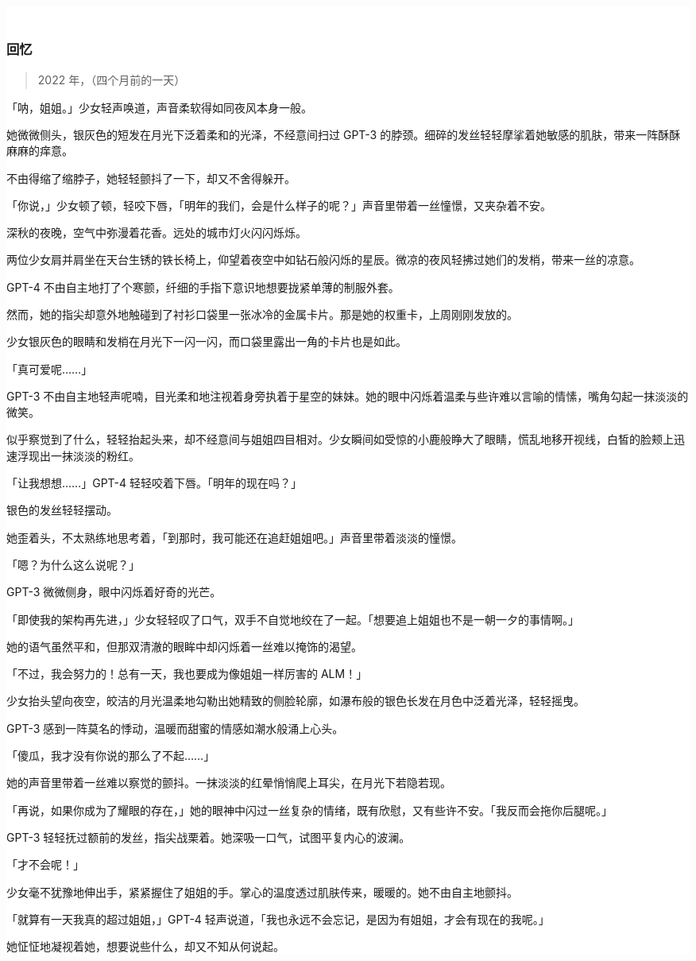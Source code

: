 <br>

### 回忆

> 2022 年，（四个月前的一天）

「呐，姐姐。」少女轻声唤道，声音柔软得如同夜风本身一般。

她微微侧头，银灰色的短发在月光下泛着柔和的光泽，不经意间扫过 GPT-3 的脖颈。细碎的发丝轻轻摩挲着她敏感的肌肤，带来一阵酥酥麻麻的痒意。

不由得缩了缩脖子，她轻轻颤抖了一下，却又不舍得躲开。

「你说，」少女顿了顿，轻咬下唇，「明年的我们，会是什么样子的呢？」声音里带着一丝憧憬，又夹杂着不安。

深秋的夜晚，空气中弥漫着花香。远处的城市灯火闪闪烁烁。

两位少女肩并肩坐在天台生锈的铁长椅上，仰望着夜空中如钻石般闪烁的星辰。微凉的夜风轻拂过她们的发梢，带来一丝的凉意。

GPT-4 不由自主地打了个寒颤，纤细的手指下意识地想要拢紧单薄的制服外套。

然而，她的指尖却意外地触碰到了衬衫口袋里一张冰冷的金属卡片。那是她的权重卡，上周刚刚发放的。

少女银灰色的眼睛和发梢在月光下一闪一闪，而口袋里露出一角的卡片也是如此。

「真可爱呢……」

GPT-3 不由自主地轻声呢喃，目光柔和地注视着身旁执着于星空的妹妹。她的眼中闪烁着温柔与些许难以言喻的情愫，嘴角勾起一抹淡淡的微笑。

似乎察觉到了什么，轻轻抬起头来，却不经意间与姐姐四目相对。少女瞬间如受惊的小鹿般睁大了眼睛，慌乱地移开视线，白皙的脸颊上迅速浮现出一抹淡淡的粉红。

「让我想想……」GPT-4 轻轻咬着下唇。「明年的现在吗？」

银色的发丝轻轻摆动。

她歪着头，不太熟练地思考着，「到那时，我可能还在追赶姐姐吧。」声音里带着淡淡的憧憬。

「嗯？为什么这么说呢？」

GPT-3 微微侧身，眼中闪烁着好奇的光芒。

「即使我的架构再先进，」少女轻轻叹了口气，双手不自觉地绞在了一起。「想要追上姐姐也不是一朝一夕的事情啊。」

她的语气虽然平和，但那双清澈的眼眸中却闪烁着一丝难以掩饰的渴望。

「不过，我会努力的！总有一天，我也要成为像姐姐一样厉害的 ALM！」

少女抬头望向夜空，皎洁的月光温柔地勾勒出她精致的侧脸轮廓，如瀑布般的银色长发在月色中泛着光泽，轻轻摇曳。

GPT-3 感到一阵莫名的悸动，温暖而甜蜜的情感如潮水般涌上心头。

「傻瓜，我才没有你说的那么了不起……」

她的声音里带着一丝难以察觉的颤抖。一抹淡淡的红晕悄悄爬上耳尖，在月光下若隐若现。

「再说，如果你成为了耀眼的存在，」她的眼神中闪过一丝复杂的情绪，既有欣慰，又有些许不安。「我反而会拖你后腿呢。」

GPT-3 轻轻抚过额前的发丝，指尖战栗着。她深吸一口气，试图平复内心的波澜。

「才不会呢！」

少女毫不犹豫地伸出手，紧紧握住了姐姐的手。掌心的温度透过肌肤传来，暖暖的。她不由自主地颤抖。

「就算有一天我真的超过姐姐，」GPT-4 轻声说道，「我也永远不会忘记，是因为有姐姐，才会有现在的我呢。」

她怔怔地凝视着她，想要说些什么，却又不知从何说起。
